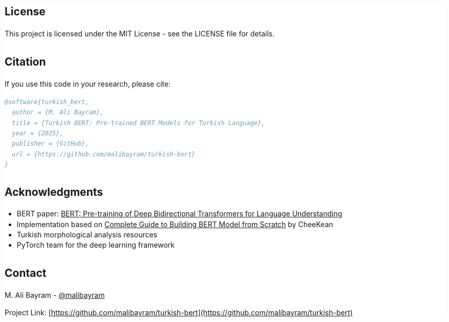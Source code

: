 ## License

This project is licensed under the MIT License - see the LICENSE file for details.

## Citation

If you use this code in your research, please cite:

```bibtex
@software{turkish_bert,
  author = {M. Ali Bayram},
  title = {Turkish BERT: Pre-trained BERT Models for Turkish Language},
  year = {2025},
  publisher = {GitHub},
  url = {https://github.com/malibayram/turkish-bert}
}
```

## Acknowledgments

- BERT paper: [BERT: Pre-training of Deep Bidirectional Transformers for Language Understanding](https://arxiv.org/abs/1810.04805)
- Implementation based on [Complete Guide to Building BERT Model from Scratch](https://medium.com/data-and-beyond/complete-guide-to-building-bert-model-from-sratch-3e6562228891) by CheeKean
- Turkish morphological analysis resources
- PyTorch team for the deep learning framework

## Contact

M. Ali Bayram - [@malibayram](https://github.com/malibayram)

Project Link: [https://github.com/malibayram/turkish-bert](https://github.com/malibayram/turkish-bert)
